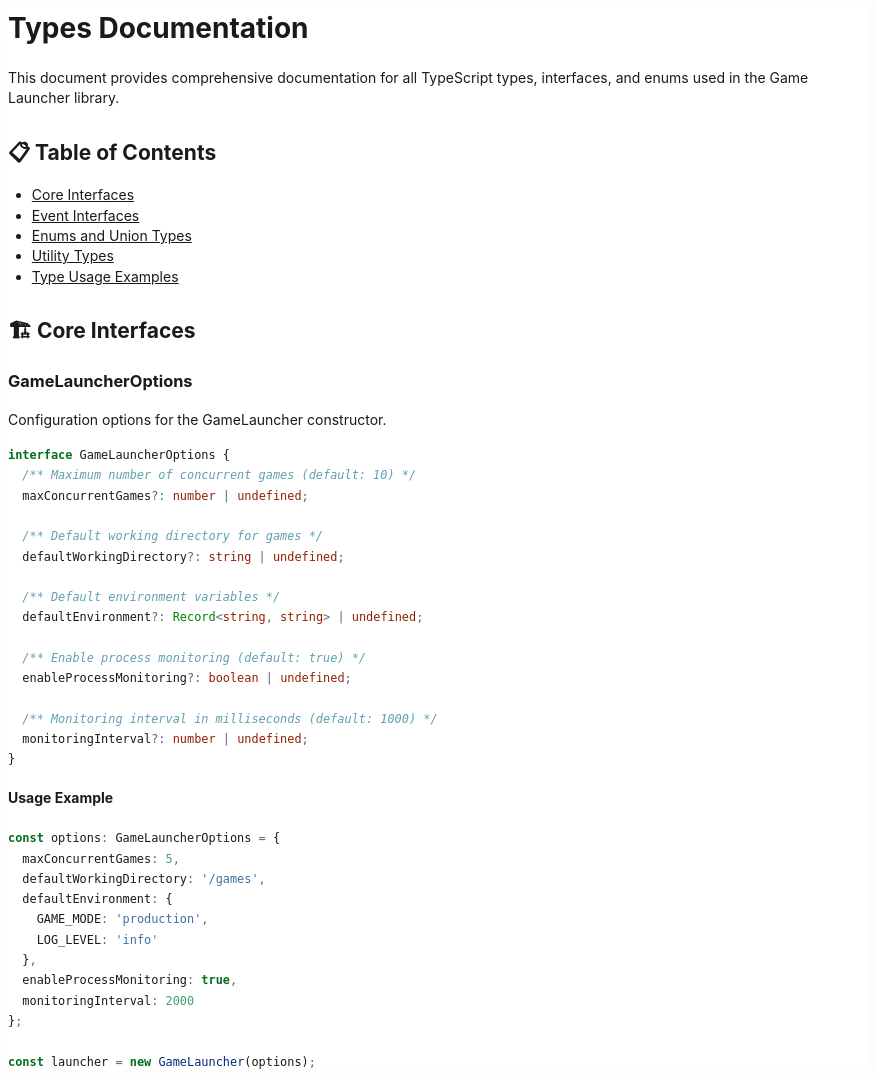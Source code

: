 # Types Documentation

This document provides comprehensive documentation for all TypeScript types, interfaces, and enums used in the Game Launcher library.

## 📋 Table of Contents

- [Core Interfaces](#core-interfaces)
- [Event Interfaces](#event-interfaces)
- [Enums and Union Types](#enums-and-union-types)
- [Utility Types](#utility-types)
- [Type Usage Examples](#type-usage-examples)

## 🏗️ Core Interfaces

### GameLauncherOptions

Configuration options for the GameLauncher constructor.

```typescript
interface GameLauncherOptions {
  /** Maximum number of concurrent games (default: 10) */
  maxConcurrentGames?: number | undefined;
  
  /** Default working directory for games */
  defaultWorkingDirectory?: string | undefined;
  
  /** Default environment variables */
  defaultEnvironment?: Record<string, string> | undefined;
  
  /** Enable process monitoring (default: true) */
  enableProcessMonitoring?: boolean | undefined;
  
  /** Monitoring interval in milliseconds (default: 1000) */
  monitoringInterval?: number | undefined;
}
```

#### Usage Example

```typescript
const options: GameLauncherOptions = {
  maxConcurrentGames: 5,
  defaultWorkingDirectory: '/games',
  defaultEnvironment: {
    GAME_MODE: 'production',
    LOG_LEVEL: 'info'
  },
  enableProcessMonitoring: true,
  monitoringInterval: 2000
};

const launcher = new GameLauncher(options);
```
